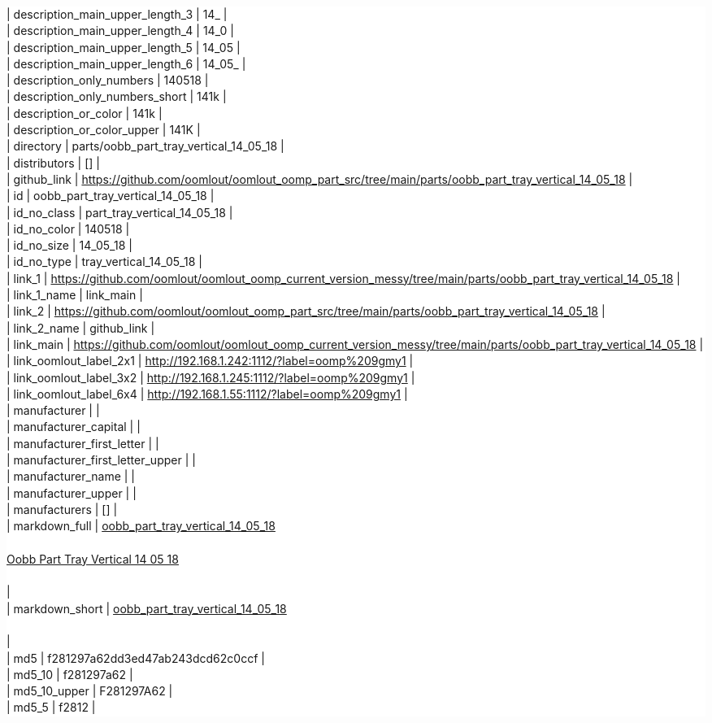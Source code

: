 | description_main_upper_length_3 | 14_ |  
| description_main_upper_length_4 | 14_0 |  
| description_main_upper_length_5 | 14_05 |  
| description_main_upper_length_6 | 14_05_ |  
| description_only_numbers | 140518 |  
| description_only_numbers_short | 141k |  
| description_or_color | 141k |  
| description_or_color_upper | 141K |  
| directory | parts/oobb_part_tray_vertical_14_05_18 |  
| distributors | [] |  
| github_link | https://github.com/oomlout/oomlout_oomp_part_src/tree/main/parts/oobb_part_tray_vertical_14_05_18 |  
| id | oobb_part_tray_vertical_14_05_18 |  
| id_no_class | part_tray_vertical_14_05_18 |  
| id_no_color | 140518 |  
| id_no_size | 14_05_18 |  
| id_no_type | tray_vertical_14_05_18 |  
| link_1 | https://github.com/oomlout/oomlout_oomp_current_version_messy/tree/main/parts/oobb_part_tray_vertical_14_05_18 |  
| link_1_name | link_main |  
| link_2 | https://github.com/oomlout/oomlout_oomp_part_src/tree/main/parts/oobb_part_tray_vertical_14_05_18 |  
| link_2_name | github_link |  
| link_main | https://github.com/oomlout/oomlout_oomp_current_version_messy/tree/main/parts/oobb_part_tray_vertical_14_05_18 |  
| link_oomlout_label_2x1 | http://192.168.1.242:1112/?label=oomp%209gmy1 |  
| link_oomlout_label_3x2 | http://192.168.1.245:1112/?label=oomp%209gmy1 |  
| link_oomlout_label_6x4 | http://192.168.1.55:1112/?label=oomp%209gmy1 |  
| manufacturer |  |  
| manufacturer_capital |  |  
| manufacturer_first_letter |  |  
| manufacturer_first_letter_upper |  |  
| manufacturer_name |  |  
| manufacturer_upper |  |  
| manufacturers | [] |  
| markdown_full | [oobb_part_tray_vertical_14_05_18](https://github.com/oomlout/oomlout_oomp_current_version_messy/tree/main/parts/oobb_part_tray_vertical_14_05_18)<br>[](https://github.com/oomlout/oomlout_oomp_current_version_messy/tree/main/parts/oobb_part_tray_vertical_14_05_18)<br>[Oobb Part Tray Vertical 14 05 18](https://github.com/oomlout/oomlout_oomp_current_version_messy/tree/main/parts/oobb_part_tray_vertical_14_05_18)<br><br> |  
| markdown_short | [oobb_part_tray_vertical_14_05_18](https://github.com/oomlout/oomlout_oomp_current_version_messy/tree/main/parts/oobb_part_tray_vertical_14_05_18)<br><br> |  
| md5 | f281297a62dd3ed47ab243dcd62c0ccf |  
| md5_10 | f281297a62 |  
| md5_10_upper | F281297A62 |  
| md5_5 | f2812 |  